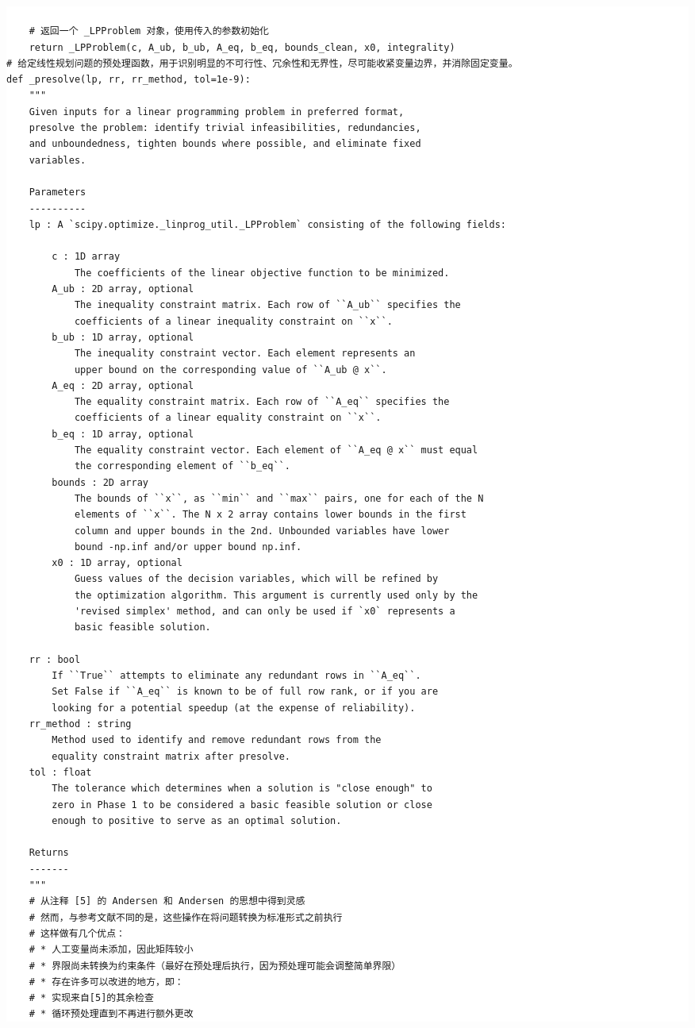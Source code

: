 ```

    # 返回一个 _LPProblem 对象，使用传入的参数初始化
    return _LPProblem(c, A_ub, b_ub, A_eq, b_eq, bounds_clean, x0, integrality)
# 给定线性规划问题的预处理函数，用于识别明显的不可行性、冗余性和无界性，尽可能收紧变量边界，并消除固定变量。
def _presolve(lp, rr, rr_method, tol=1e-9):
    """
    Given inputs for a linear programming problem in preferred format,
    presolve the problem: identify trivial infeasibilities, redundancies,
    and unboundedness, tighten bounds where possible, and eliminate fixed
    variables.

    Parameters
    ----------
    lp : A `scipy.optimize._linprog_util._LPProblem` consisting of the following fields:

        c : 1D array
            The coefficients of the linear objective function to be minimized.
        A_ub : 2D array, optional
            The inequality constraint matrix. Each row of ``A_ub`` specifies the
            coefficients of a linear inequality constraint on ``x``.
        b_ub : 1D array, optional
            The inequality constraint vector. Each element represents an
            upper bound on the corresponding value of ``A_ub @ x``.
        A_eq : 2D array, optional
            The equality constraint matrix. Each row of ``A_eq`` specifies the
            coefficients of a linear equality constraint on ``x``.
        b_eq : 1D array, optional
            The equality constraint vector. Each element of ``A_eq @ x`` must equal
            the corresponding element of ``b_eq``.
        bounds : 2D array
            The bounds of ``x``, as ``min`` and ``max`` pairs, one for each of the N
            elements of ``x``. The N x 2 array contains lower bounds in the first
            column and upper bounds in the 2nd. Unbounded variables have lower
            bound -np.inf and/or upper bound np.inf.
        x0 : 1D array, optional
            Guess values of the decision variables, which will be refined by
            the optimization algorithm. This argument is currently used only by the
            'revised simplex' method, and can only be used if `x0` represents a
            basic feasible solution.

    rr : bool
        If ``True`` attempts to eliminate any redundant rows in ``A_eq``.
        Set False if ``A_eq`` is known to be of full row rank, or if you are
        looking for a potential speedup (at the expense of reliability).
    rr_method : string
        Method used to identify and remove redundant rows from the
        equality constraint matrix after presolve.
    tol : float
        The tolerance which determines when a solution is "close enough" to
        zero in Phase 1 to be considered a basic feasible solution or close
        enough to positive to serve as an optimal solution.

    Returns
    -------
    """
    # 从注释 [5] 的 Andersen 和 Andersen 的思想中得到灵感
    # 然而，与参考文献不同的是，这些操作在将问题转换为标准形式之前执行
    # 这样做有几个优点：
    # * 人工变量尚未添加，因此矩阵较小
    # * 界限尚未转换为约束条件（最好在预处理后执行，因为预处理可能会调整简单界限）
    # * 存在许多可以改进的地方，即：
    # * 实现来自[5]的其余检查
    # * 循环预处理直到不再进行额外更改
```